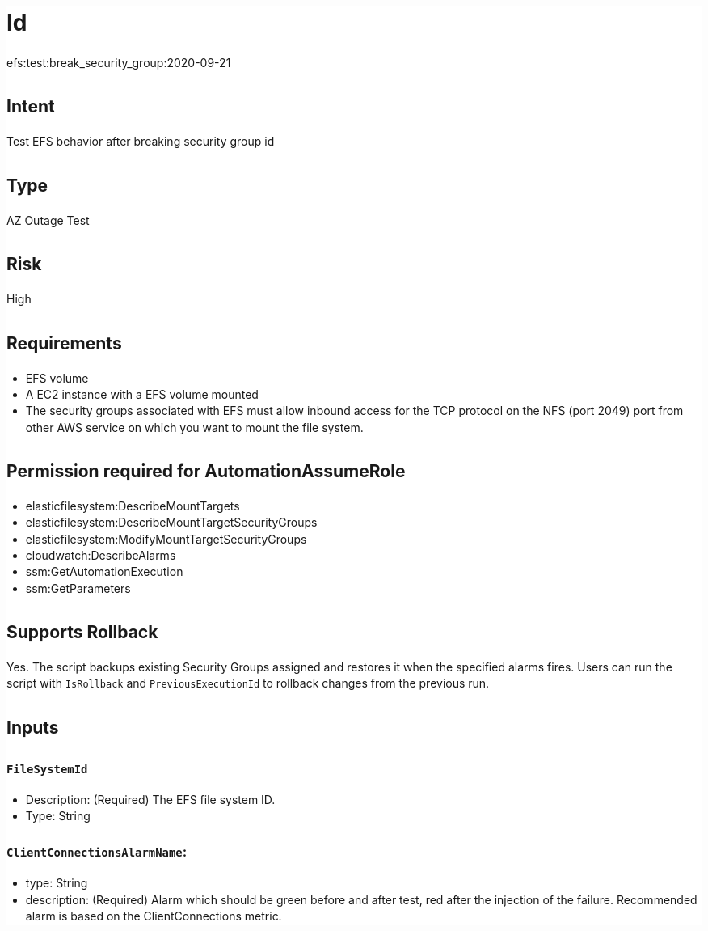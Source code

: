 # Id

efs:test:break_security_group:2020-09-21

## Intent

Test EFS behavior after breaking security group id

## Type

AZ Outage Test

## Risk

High

## Requirements

* EFS volume
* A EC2 instance with a EFS volume mounted  
* The security groups associated with EFS must allow inbound access for the TCP protocol on the NFS (port 2049) port from other AWS service on which you want to mount the file system.

## Permission required for AutomationAssumeRole

* elasticfilesystem:DescribeMountTargets
* elasticfilesystem:DescribeMountTargetSecurityGroups
* elasticfilesystem:ModifyMountTargetSecurityGroups
* cloudwatch:DescribeAlarms
* ssm:GetAutomationExecution
* ssm:GetParameters

## Supports Rollback

Yes. The script backups existing Security Groups assigned and restores it when the specified alarms fires. Users can run the script with `IsRollback` and `PreviousExecutionId` to rollback changes from the previous run.

## Inputs

### `FileSystemId`

* Description: (Required) The EFS file system ID.
* Type: String

### `ClientConnectionsAlarmName`:

* type: String
* description: (Required) Alarm which should be green before and after test, red after the injection of the failure. Recommended alarm is based on the ClientConnections metric.
